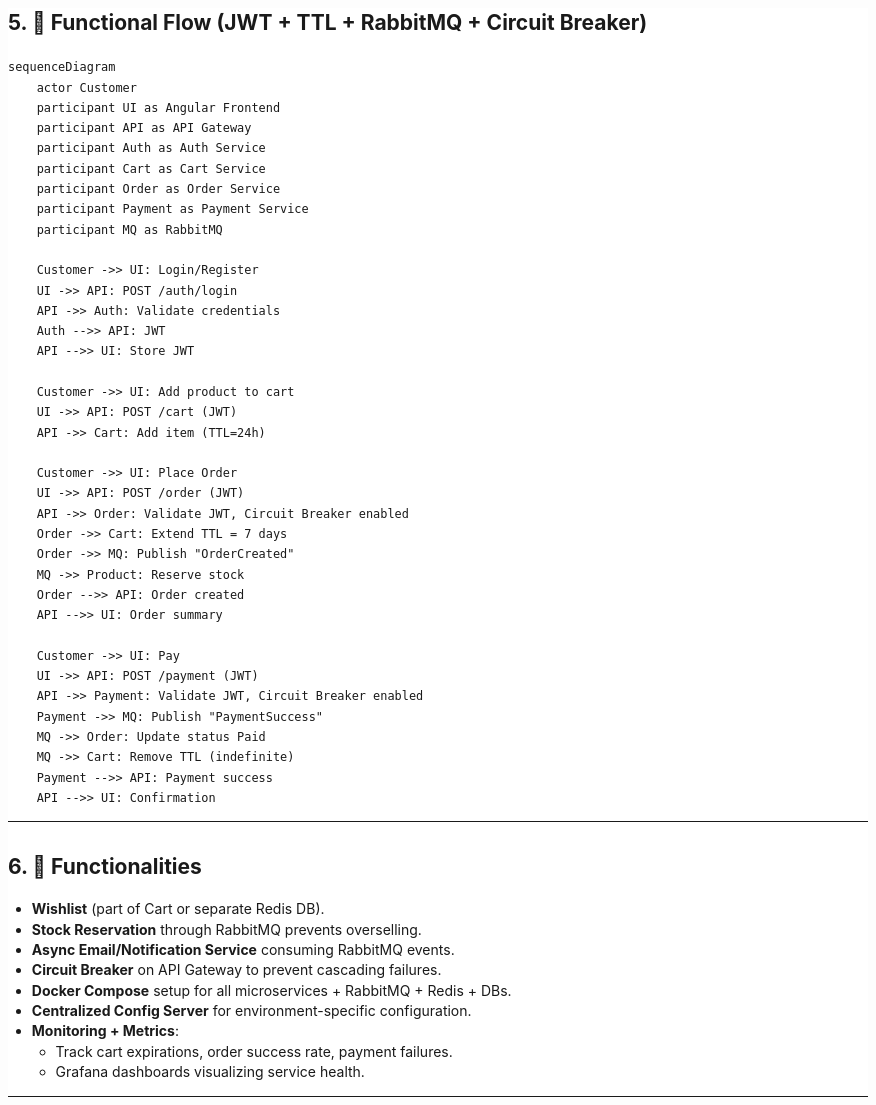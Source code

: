 
## 5. 🔄 Functional Flow (JWT + TTL + RabbitMQ + Circuit Breaker)

```mermaid
sequenceDiagram
    actor Customer
    participant UI as Angular Frontend
    participant API as API Gateway
    participant Auth as Auth Service
    participant Cart as Cart Service
    participant Order as Order Service
    participant Payment as Payment Service
    participant MQ as RabbitMQ

    Customer ->> UI: Login/Register
    UI ->> API: POST /auth/login
    API ->> Auth: Validate credentials
    Auth -->> API: JWT
    API -->> UI: Store JWT

    Customer ->> UI: Add product to cart
    UI ->> API: POST /cart (JWT)
    API ->> Cart: Add item (TTL=24h)

    Customer ->> UI: Place Order
    UI ->> API: POST /order (JWT)
    API ->> Order: Validate JWT, Circuit Breaker enabled
    Order ->> Cart: Extend TTL = 7 days
    Order ->> MQ: Publish "OrderCreated"
    MQ ->> Product: Reserve stock
    Order -->> API: Order created
    API -->> UI: Order summary

    Customer ->> UI: Pay
    UI ->> API: POST /payment (JWT)
    API ->> Payment: Validate JWT, Circuit Breaker enabled
    Payment ->> MQ: Publish "PaymentSuccess"
    MQ ->> Order: Update status Paid
    MQ ->> Cart: Remove TTL (indefinite)
    Payment -->> API: Payment success
    API -->> UI: Confirmation
```

---

## 6. 🚀 Functionalities

- **Wishlist** (part of Cart or separate Redis DB).
- **Stock Reservation** through RabbitMQ prevents overselling.
- **Async Email/Notification Service** consuming RabbitMQ events.
- **Circuit Breaker** on API Gateway to prevent cascading failures.
- **Docker Compose** setup for all microservices + RabbitMQ + Redis + DBs.
- **Centralized Config Server** for environment-specific configuration.
- **Monitoring + Metrics**:
    - Track cart expirations, order success rate, payment failures.
    - Grafana dashboards visualizing service health.

---